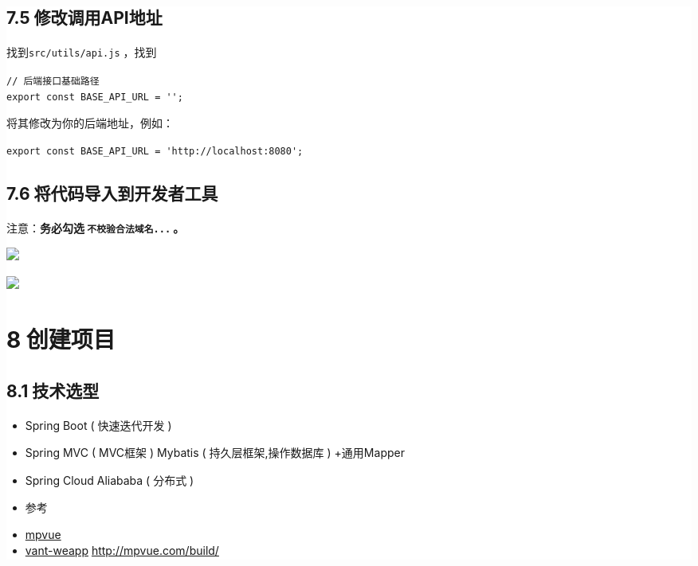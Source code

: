 ## 7.5 修改调用API地址

找到`src/utils/api.js` ，找到

```shell
// 后端接口基础路径
export const BASE_API_URL = '';
```

将其修改为你的后端地址，例如：

```shell
export const BASE_API_URL = 'http://localhost:8080';
```

## 7.6  将代码导入到开发者工具

注意：**务必勾选 `不校验合法域名...` 。**

![](https://img-blog.csdnimg.cn/20190925014122900.png?x-oss-process=image/watermark,type_ZmFuZ3poZW5naGVpdGk,shadow_10,text_SmF2YUVkZ2U=,size_1,color_FFFFFF,t_70)

![](https://img-blog.csdnimg.cn/20190925014521709.png?x-oss-process=image/watermark,type_ZmFuZ3poZW5naGVpdGk,shadow_10,text_SmF2YUVkZ2U=,size_1,color_FFFFFF,t_70)

# 8 创建项目
## 8.1 技术选型
- Spring Boot ( 快速迭代开发 )
- Spring MVC ( MVC框架 )
Mybatis ( 持久层框架,操作数据库 ) +通用Mapper
- Spring Cloud Aliababa ( 分布式 )

- 参考
* [mpvue](https://github.com/Meituan-Dianping/mpvue)
* [vant-weapp](https://github.com/youzan/vant-weapp)
http://mpvue.com/build/